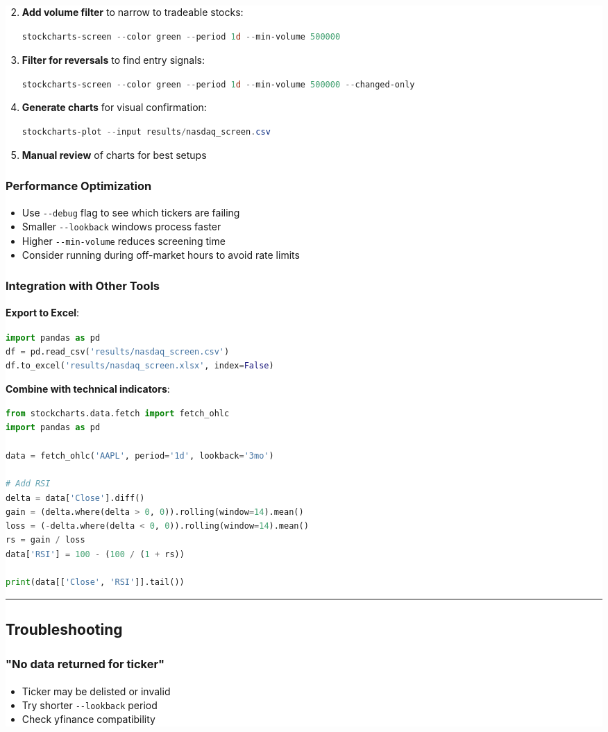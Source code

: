2. **Add volume filter** to narrow to tradeable stocks:
   ```powershell
   stockcharts-screen --color green --period 1d --min-volume 500000
   ```

3. **Filter for reversals** to find entry signals:
   ```powershell
   stockcharts-screen --color green --period 1d --min-volume 500000 --changed-only
   ```

4. **Generate charts** for visual confirmation:
   ```powershell
   stockcharts-plot --input results/nasdaq_screen.csv
   ```

5. **Manual review** of charts for best setups

### Performance Optimization

- Use `--debug` flag to see which tickers are failing
- Smaller `--lookback` windows process faster
- Higher `--min-volume` reduces screening time
- Consider running during off-market hours to avoid rate limits

### Integration with Other Tools

**Export to Excel**:
```python
import pandas as pd
df = pd.read_csv('results/nasdaq_screen.csv')
df.to_excel('results/nasdaq_screen.xlsx', index=False)
```

**Combine with technical indicators**:
```python
from stockcharts.data.fetch import fetch_ohlc
import pandas as pd

data = fetch_ohlc('AAPL', period='1d', lookback='3mo')

# Add RSI
delta = data['Close'].diff()
gain = (delta.where(delta > 0, 0)).rolling(window=14).mean()
loss = (-delta.where(delta < 0, 0)).rolling(window=14).mean()
rs = gain / loss
data['RSI'] = 100 - (100 / (1 + rs))

print(data[['Close', 'RSI']].tail())
```

---

## Troubleshooting

### "No data returned for ticker"
- Ticker may be delisted or invalid
- Try shorter `--lookback` period
- Check yfinance compatibility
